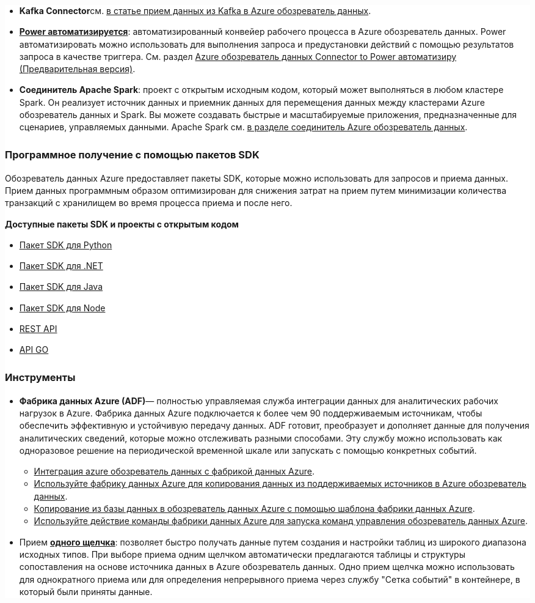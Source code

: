 * **Kafka Connector**см. [в статье прием данных из Kafka в Azure обозреватель данных](ingest-data-kafka.md).

* **[Power автоматизируется](https://flow.microsoft.com/)**: автоматизированный конвейер рабочего процесса в Azure обозреватель данных. Power автоматизировать можно использовать для выполнения запроса и предустановки действий с помощью результатов запроса в качестве триггера. См. раздел [Azure обозреватель данных Connector to Power автоматизиру (Предварительная версия)](flow.md).

* **Соединитель Apache Spark**: проект с открытым исходным кодом, который может выполняться в любом кластере Spark. Он реализует источник данных и приемник данных для перемещения данных между кластерами Azure обозреватель данных и Spark. Вы можете создавать быстрые и масштабируемые приложения, предназначенные для сценариев, управляемых данными. Apache Spark см. [в разделе соединитель Azure обозреватель данных](spark-connector.md).

### <a name="programmatic-ingestion-using-sdks"></a>Программное получение с помощью пакетов SDK

Обозреватель данных Azure предоставляет пакеты SDK, которые можно использовать для запросов и приема данных. Прием данных программным образом оптимизирован для снижения затрат на прием путем минимизации количества транзакций с хранилищем во время процесса приема и после него.

**Доступные пакеты SDK и проекты с открытым кодом**

* [Пакет SDK для Python](kusto/api/python/kusto-python-client-library.md)

* [Пакет SDK для .NET](kusto/api/netfx/about-the-sdk.md)

* [Пакет SDK для Java](kusto/api/java/kusto-java-client-library.md)

* [Пакет SDK для Node](kusto/api/node/kusto-node-client-library.md)

* [REST API](kusto/api/netfx/kusto-ingest-client-rest.md)

* [API GO](kusto/api/golang/kusto-golang-client-library.md)

### <a name="tools"></a>Инструменты

* **Фабрика данных Azure (ADF)**— полностью управляемая служба интеграции данных для аналитических рабочих нагрузок в Azure. Фабрика данных Azure подключается к более чем 90 поддерживаемым источникам, чтобы обеспечить эффективную и устойчивую передачу данных. ADF готовит, преобразует и дополняет данные для получения аналитических сведений, которые можно отслеживать разными способами. Эту службу можно использовать как одноразовое решение на периодической временной шкале или запускать с помощью конкретных событий. 
  * [Интеграция azure обозреватель данных с фабрикой данных Azure](data-factory-integration.md).
  * [Используйте фабрику данных Azure для копирования данных из поддерживаемых источников в Azure обозреватель данных](/azure/data-explorer/data-factory-load-data).
  * [Копирование из базы данных в обозреватель данных Azure с помощью шаблона фабрики данных Azure](data-factory-template.md).
  * [Используйте действие команды фабрики данных Azure для запуска команд управления обозреватель данных Azure](data-factory-command-activity.md).

* Прием **[одного щелчка](ingest-data-one-click.md)**: позволяет быстро получать данные путем создания и настройки таблиц из широкого диапазона исходных типов. При выборе приема одним щелчком автоматически предлагаются таблицы и структуры сопоставления на основе источника данных в Azure обозреватель данных. Одно прием щелчка можно использовать для однократного приема или для определения непрерывного приема через службу "Сетка событий" в контейнере, в который были приняты данные.
